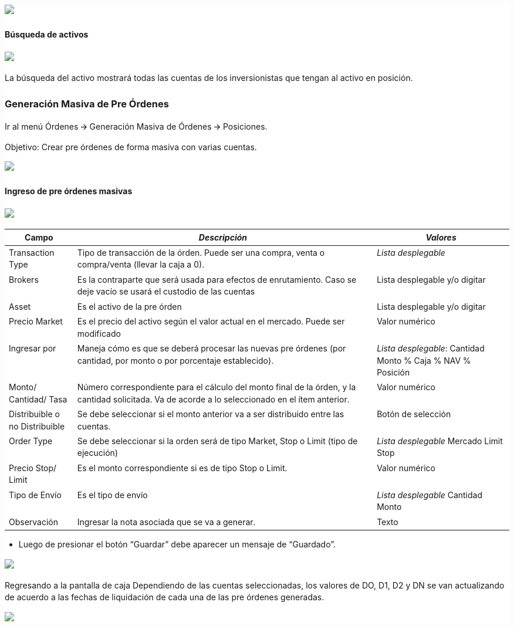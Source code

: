 ![](media/45e34c2d3de58f257dd0e2893f654e4f.png)

#### Búsqueda de activos

![](media/0dbdefbd3e9434f0cbb34c3e67d15acd.png)

La búsqueda del activo mostrará todas las cuentas de los inversionistas que tengan al activo en posición.

### Generación Masiva de Pre Órdenes

Ir al menú Órdenes 🡪 Generación Masiva de Órdenes 🡪 Posiciones.

Objetivo: Crear pre órdenes de forma masiva con varias cuentas.

![](media/9c17a68071e61560322943898e82d789.png)

#### Ingreso de pre órdenes masivas

![](media/f935a727beaa5dad32be2ef5fea4d80b.png)

| Campo                          | *Descripción*                                                                                                                                     | *Valores*                                                   |
|--------------------------------|---------------------------------------------------------------------------------------------------------------------------------------------------|-------------------------------------------------------------|
| Transaction Type               | Tipo de transacción de la órden. Puede ser una compra, venta o compra/venta (llevar la caja a 0).                                                 | *Lista desplegable*                                         |
| Brokers                        | Es la contraparte que será usada para efectos de enrutamiento. Caso se deje vacío se usará el custodio de las cuentas                             | Lista desplegable y/o digitar                               |
| Asset                          | Es el activo de la pre órden                                                                                                                      | Lista desplegable y/o digitar                               |
| Precio Market                  | Es el precio del activo según el valor actual en el mercado. Puede ser modificado                                                                 | Valor numérico                                              |
| Ingresar por                   | Maneja cómo es que se deberá procesar las nuevas pre órdenes (por cantidad, por monto o por porcentaje establecido).                              | *Lista desplegable*: Cantidad Monto % Caja % NAV % Posición |
| Monto/ Cantidad/ Tasa          | Número correspondiente para el cálculo del monto final de la órden, y la cantidad solicitada. Va de acorde a lo seleccionado en el ítem anterior. | Valor numérico                                              |
| Distribuible o no Distribuible | Se debe seleccionar si el monto anterior va a ser distribuido entre las cuentas.                                                                  | Botón de selección                                          |
| Order Type                     | Se debe seleccionar si la orden será de tipo Market, Stop o Limit (tipo de ejecución)                                                             | *Lista desplegable* Mercado Limit  Stop                     |
| Precio Stop/ Limit             | Es el monto correspondiente si es de tipo Stop o Limit.                                                                                           | Valor numérico                                              |
| Tipo de Envío                  | Es el tipo de envío                                                                                                                               | *Lista desplegable* Cantidad Monto                          |
| Observación                    | Ingresar la nota asociada que se va a generar.                                                                                                    | Texto                                                       |

-   Luego de presionar el botón “Guardar” debe aparecer un mensaje de “Guardado”.

![](media/c64e112a8891e96f93a8872dc7be0e84.png)

Regresando a la pantalla de caja Dependiendo de las cuentas seleccionadas, los valores de DO, D1, D2 y DN se van actualizando de acuerdo a las fechas de liquidación de cada una de las pre órdenes generadas.

![](media/9b134fbd7b4d356f35a157ec9748f44e.png)
